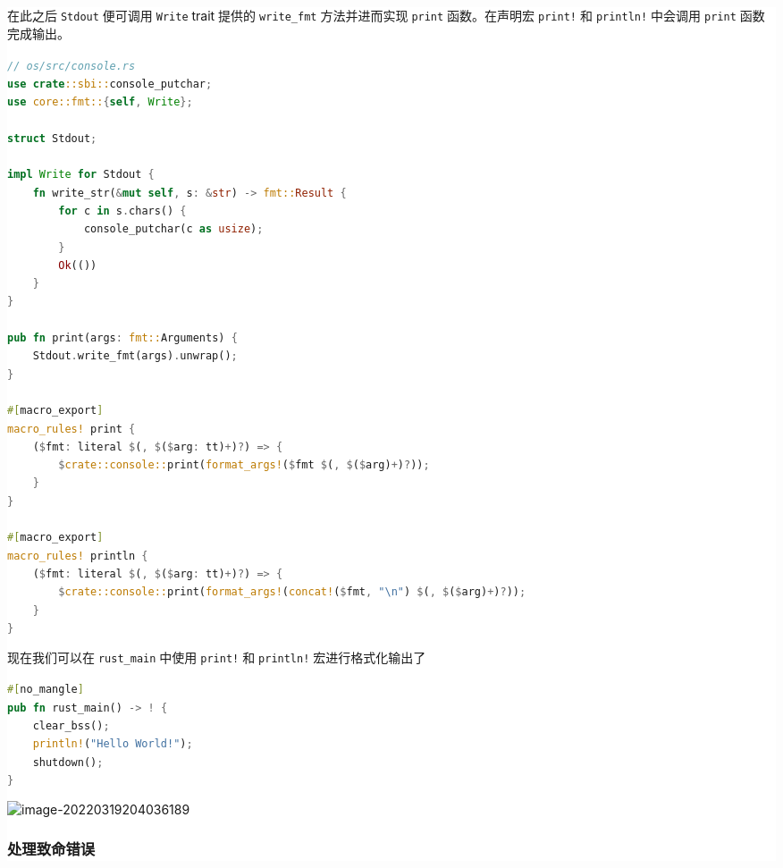 在此之后 `Stdout` 便可调用 `Write` trait 提供的 `write_fmt` 方法并进而实现 `print` 函数。在声明宏 `print!` 和 `println!` 中会调用 `print` 函数完成输出。

```rust
// os/src/console.rs
use crate::sbi::console_putchar;
use core::fmt::{self, Write};

struct Stdout;

impl Write for Stdout {
    fn write_str(&mut self, s: &str) -> fmt::Result {
        for c in s.chars() {
            console_putchar(c as usize);
        }
        Ok(())
    }
}

pub fn print(args: fmt::Arguments) {
    Stdout.write_fmt(args).unwrap();
}

#[macro_export]
macro_rules! print {
    ($fmt: literal $(, $($arg: tt)+)?) => {
        $crate::console::print(format_args!($fmt $(, $($arg)+)?));
    }
}

#[macro_export]
macro_rules! println {
    ($fmt: literal $(, $($arg: tt)+)?) => {
        $crate::console::print(format_args!(concat!($fmt, "\n") $(, $($arg)+)?));
    }
}
```

现在我们可以在 `rust_main` 中使用 `print!` 和 `println!` 宏进行格式化输出了

```rust
#[no_mangle]
pub fn rust_main() -> ! {
    clear_bss();
    println!("Hello World!");
    shutdown();
}
```

![image-20220319204036189](https://cdn.jsdelivr.net/gh/p0lar1star/blog-img/202204041732098.png)

### 处理致命错误
